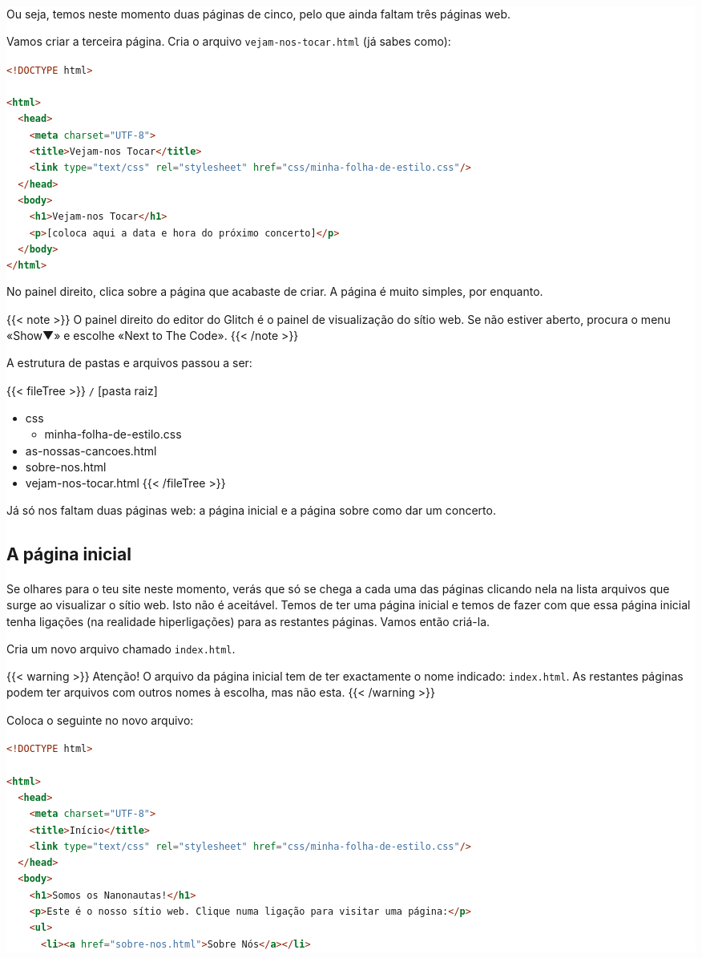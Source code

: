 Ou seja, temos neste momento duas páginas de cinco, pelo que ainda faltam três páginas web.

Vamos criar a terceira página. Cria o arquivo `vejam-nos-tocar.html` (já sabes como):
```HTML
<!DOCTYPE html>

<html>
  <head>
    <meta charset="UTF-8">
    <title>Vejam-nos Tocar</title>
    <link type="text/css" rel="stylesheet" href="css/minha-folha-de-estilo.css"/>
  </head>
  <body>
    <h1>Vejam-nos Tocar</h1>
    <p>[coloca aqui a data e hora do próximo concerto]</p>
  </body>
</html>
```
No painel direito, clica sobre a página que acabaste de criar. A página é muito simples, por enquanto.

{{< note >}}
O painel direito do editor do Glitch é o painel de visualização do sítio web. Se não estiver aberto, procura o menu «Show▼» e escolhe «Next to The Code».
{{< /note >}}

A estrutura de pastas e arquivos passou a ser:

{{< fileTree >}}
<code>/</code> [pasta raiz]
  * css
    * minha-folha-de-estilo.css
  * as-nossas-cancoes.html
  * sobre-nos.html
  * vejam-nos-tocar.html
{{< /fileTree >}}

Já só nos faltam duas páginas web: a página inicial e a página sobre como dar um concerto.

## A página inicial

Se olhares para o teu site neste momento, verás que só se chega a cada uma das páginas clicando nela na lista arquivos que surge ao visualizar o sítio web. Isto não é aceitável. Temos de ter uma página inicial e temos de fazer com que essa página inicial tenha ligações (na realidade hiperligações) para as restantes páginas. Vamos então criá-la.

Cria um novo arquivo chamado `index.html`.

{{< warning >}}
Atenção! O arquivo da página inicial tem de ter exactamente o nome indicado: <code>index.html</code>. As restantes páginas podem ter arquivos com outros nomes à escolha, mas não esta.
{{< /warning >}}

Coloca o seguinte no novo arquivo:
```HTML
<!DOCTYPE html>

<html>
  <head>
    <meta charset="UTF-8">
    <title>Início</title>
    <link type="text/css" rel="stylesheet" href="css/minha-folha-de-estilo.css"/>
  </head>
  <body>
    <h1>Somos os Nanonautas!</h1>
    <p>Este é o nosso sítio web. Clique numa ligação para visitar uma página:</p>
    <ul>
      <li><a href="sobre-nos.html">Sobre Nós</a></li>
```
